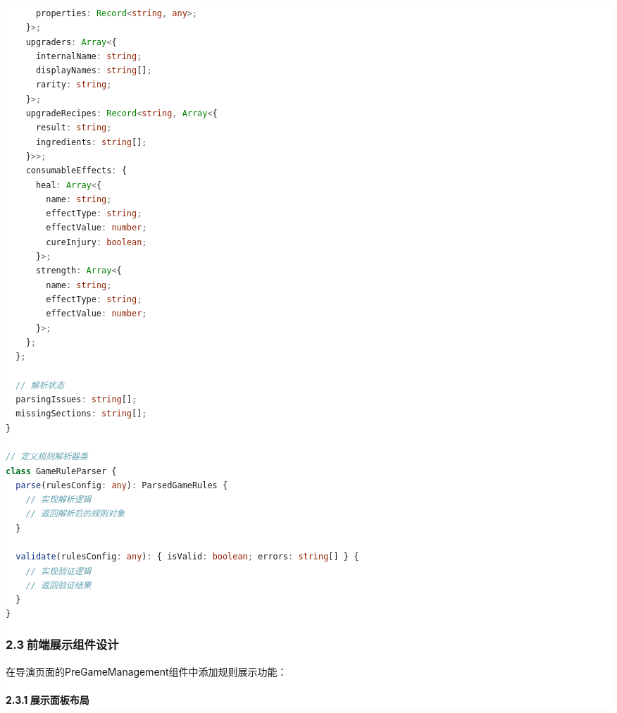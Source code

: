 ```typescript
      properties: Record<string, any>;
    }>;
    upgraders: Array<{
      internalName: string;
      displayNames: string[];
      rarity: string;
    }>;
    upgradeRecipes: Record<string, Array<{
      result: string;
      ingredients: string[];
    }>>;
    consumableEffects: {
      heal: Array<{
        name: string;
        effectType: string;
        effectValue: number;
        cureInjury: boolean;
      }>;
      strength: Array<{
        name: string;
        effectType: string;
        effectValue: number;
      }>;
    };
  };
  
  // 解析状态
  parsingIssues: string[];
  missingSections: string[];
}

// 定义规则解析器类
class GameRuleParser {
  parse(rulesConfig: any): ParsedGameRules {
    // 实现解析逻辑
    // 返回解析后的规则对象
  }
  
  validate(rulesConfig: any): { isValid: boolean; errors: string[] } {
    // 实现验证逻辑
    // 返回验证结果
  }
}
```

### 2.3 前端展示组件设计

在导演页面的PreGameManagement组件中添加规则展示功能：

#### 2.3.1 展示面板布局

